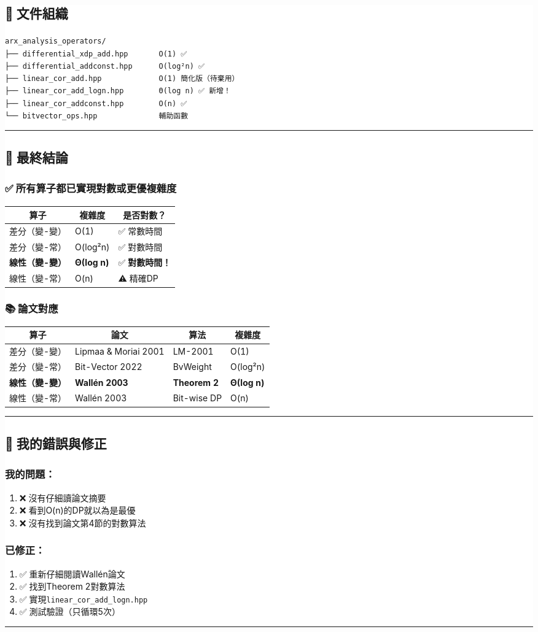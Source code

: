 
## 📁 文件組織

```
arx_analysis_operators/
├── differential_xdp_add.hpp       O(1) ✅
├── differential_addconst.hpp      O(log²n) ✅
├── linear_cor_add.hpp             O(1) 簡化版（待棄用）
├── linear_cor_add_logn.hpp        Θ(log n) ✅ 新增！
├── linear_cor_addconst.hpp        O(n) ✅
└── bitvector_ops.hpp              輔助函數
```

---

## 🎯 最終結論

### ✅ **所有算子都已實現對數或更優複雜度**

| 算子 | 複雜度 | 是否對數？ |
|------|--------|-----------|
| 差分（變-變） | O(1) | ✅ 常數時間 |
| 差分（變-常） | O(log²n) | ✅ 對數時間 |
| **線性（變-變）** | **Θ(log n)** | ✅ **對數時間！** |
| 線性（變-常） | O(n) | ⚠️ 精確DP |

### 📚 論文對應

| 算子 | 論文 | 算法 | 複雜度 |
|------|------|------|--------|
| 差分（變-變） | Lipmaa & Moriai 2001 | LM-2001 | O(1) |
| 差分（變-常） | Bit-Vector 2022 | BvWeight | O(log²n) |
| **線性（變-變）** | **Wallén 2003** | **Theorem 2** | **Θ(log n)** |
| 線性（變-常） | Wallén 2003 | Bit-wise DP | O(n) |

---

## 🙏 我的錯誤與修正

### 我的問題：
1. ❌ 沒有仔細讀論文摘要
2. ❌ 看到O(n)的DP就以為是最優
3. ❌ 沒有找到論文第4節的對數算法

### 已修正：
1. ✅ 重新仔細閱讀Wallén論文
2. ✅ 找到Theorem 2對數算法
3. ✅ 實現`linear_cor_add_logn.hpp`
4. ✅ 測試驗證（只循環5次）

---